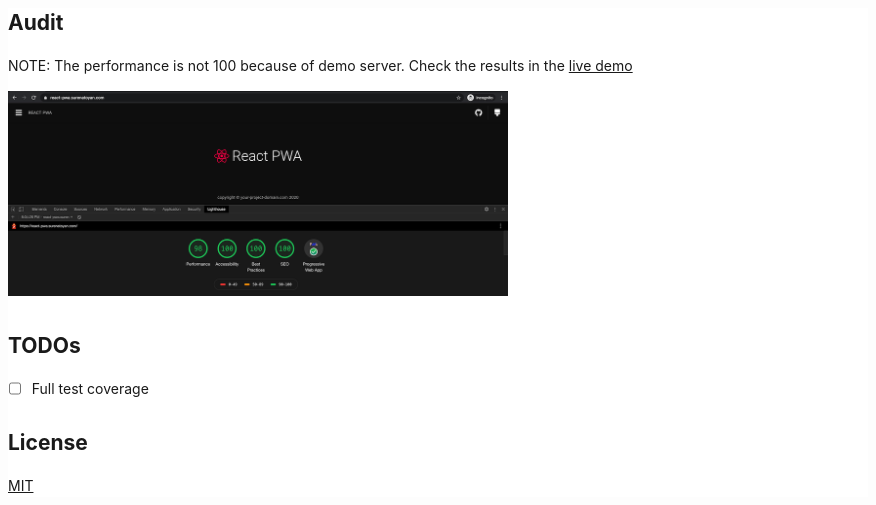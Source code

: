 </div>

## Audit

NOTE: The performance is not 100 because of demo server.
Check the results in the [live demo](https://react-pwa.surenatoyan.com/)

<img src="./public/images/readme/audit.png" width="500" title="Audit results">

## TODOs

- [ ] Full test coverage

## License

[MIT](./LICENSE)

